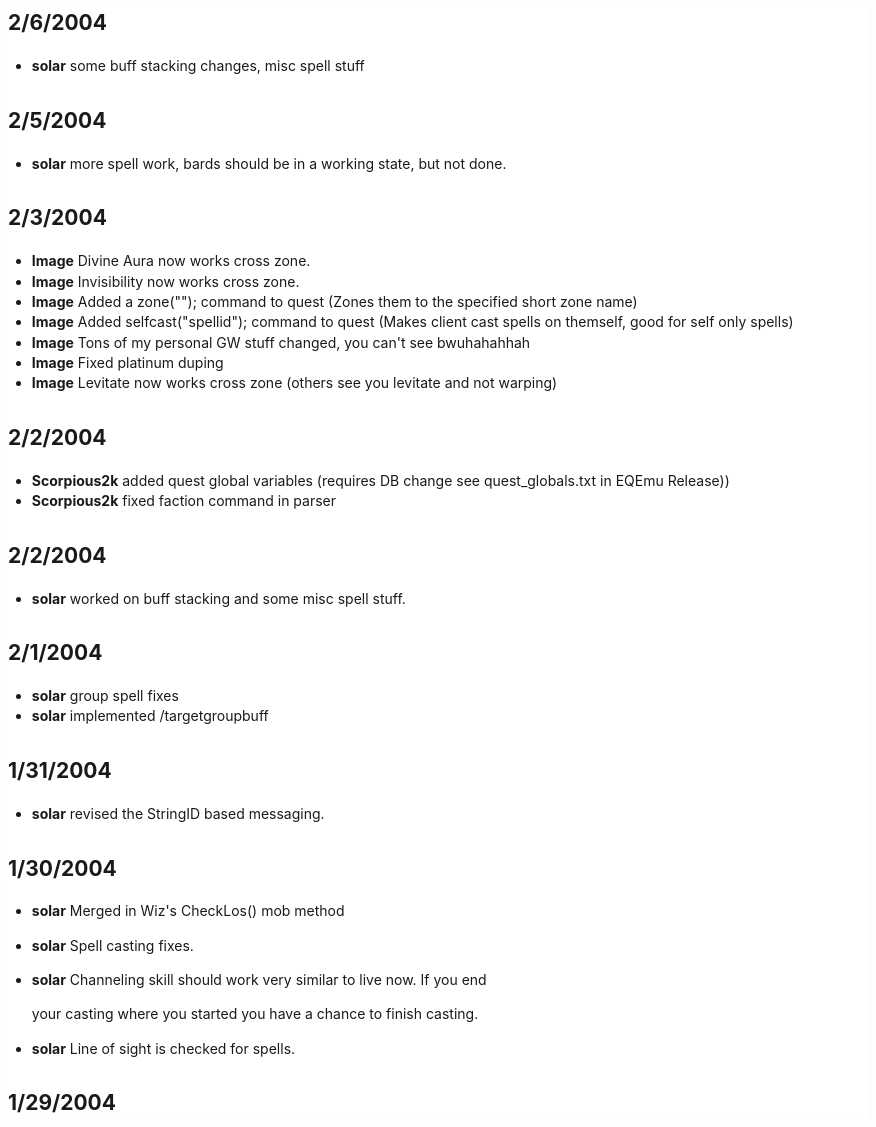 ## 2/6/2004

* **solar** some buff stacking changes, misc spell stuff

## 2/5/2004

* **solar** more spell work, bards should be in a working state, but not done.

## 2/3/2004

* **Image** Divine Aura now works cross zone.
* **Image** Invisibility now works cross zone.
* **Image** Added a zone(""); command to quest (Zones them to the specified short zone name)
* **Image** Added selfcast("spellid"); command to quest (Makes client cast spells on themself, good for self only spells)
* **Image** Tons of my personal GW stuff changed, you can't see bwuhahahhah
* **Image** Fixed platinum duping
* **Image** Levitate now works cross zone (others see you levitate and not warping)

## 2/2/2004

* **Scorpious2k** added quest global variables (requires DB change see quest_globals.txt in EQEmu Release))
* **Scorpious2k** fixed faction command in parser

## 2/2/2004

* **solar** worked on buff stacking and some misc spell stuff.

## 2/1/2004

* **solar** group spell fixes
* **solar** implemented /targetgroupbuff

## 1/31/2004

* **solar** revised the StringID based messaging.

## 1/30/2004

* **solar** Merged in Wiz's CheckLos() mob method
* **solar** Spell casting fixes.
* **solar** Channeling skill should work very similar to live now. If you end

  your casting where you started you have a chance to finish casting.

* **solar** Line of sight is checked for spells.

## 1/29/2004
